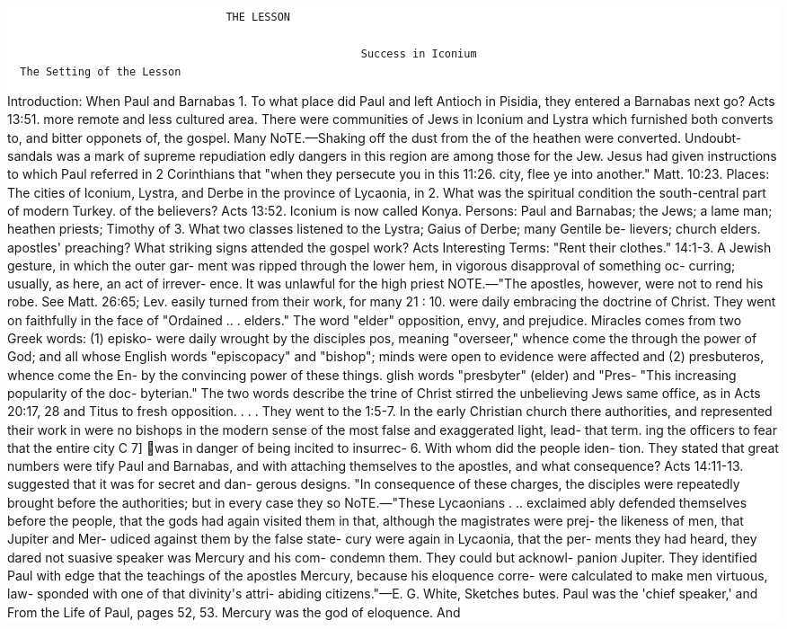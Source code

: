 

                                      THE LESSON

                                                           Success in Iconium
      The Setting of the Lesson

  Introduction: When Paul and Barnabas
                                                  1. To what place did Paul and
left Antioch in Pisidia, they entered a         Barnabas next go? Acts 13:51.
more remote and less cultured area. There
were communities of Jews in Iconium and
Lystra which furnished both converts to,
and bitter opponets of, the gospel. Many          NoTE.—Shaking off the dust from the
of the heathen were converted. Undoubt-         sandals was a mark of supreme repudiation
edly dangers in this region are among those     for the Jew. Jesus had given instructions
to which Paul referred in 2 Corinthians         that "when they persecute you in this
11:26.                                          city, flee ye into another." Matt. 10:23.
  Places: The cities of Iconium, Lystra,
and Derbe in the province of Lycaonia, in          2. What was the spiritual condition
the south-central part of modern Turkey.         of the believers? Acts 13:52.
Iconium is now called Konya.
   Persons: Paul and Barnabas; the Jews;
a lame man; heathen priests; Timothy of             3. What two classes listened to the
Lystra; Gaius of Derbe; many Gentile be-
lievers; church elders.                          apostles' preaching? What striking
                                                 signs attended the gospel work? Acts
   Interesting Terms: "Rent their clothes."      14:1-3.
A Jewish gesture, in which the outer gar-
ment was ripped through the lower hem,
in vigorous disapproval of something oc-
curring; usually, as here, an act of irrever-
ence. It was unlawful for the high priest          NOTE.—"The apostles, however, were not
to rend his robe. See Matt. 26:65; Lev.          easily turned from their work, for many
21 : 10.                                         were daily embracing the doctrine of Christ.
                                                 They went on faithfully in the face of
   "Ordained .. . elders." The word "elder"      opposition, envy, and prejudice. Miracles
comes from two Greek words: (1) episko-          were daily wrought by the disciples
 pos, meaning "overseer," whence come the        through the power of God; and all whose
English words "episcopacy" and "bishop";         minds were open to evidence were affected
and (2) presbuteros, whence come the En-         by the convincing power of these things.
glish words "presbyter" (elder) and "Pres-          "This increasing popularity of the doc-
byterian." The two words describe the            trine of Christ stirred the unbelieving Jews
same office, as in Acts 20:17, 28 and Titus      to fresh opposition. . . . They went to the
1:5-7. In the early Christian church there       authorities, and represented their work in
were no bishops in the modern sense of           the most false and exaggerated light, lead-
 that term.                                      ing the officers to fear that the entire city
                                              C 7]
was in danger of being incited to insurrec-        6. With whom did the people iden-
tion. They stated that great numbers were       tify Paul and Barnabas, and with
attaching themselves to the apostles, and       what consequence? Acts 14:11-13.
suggested that it was for secret and dan-
gerous designs.
  "In consequence of these charges, the
disciples were repeatedly brought before
the authorities; but in every case they so         NoTE.—"These Lycaonians . .. exclaimed
ably defended themselves before the people,     that the gods had again visited them in
that, although the magistrates were prej-       the likeness of men, that Jupiter and Mer-
udiced against them by the false state-         cury were again in Lycaonia, that the per-
ments they had heard, they dared not            suasive speaker was Mercury and his com-
condemn them. They could but acknowl-           panion Jupiter. They identified Paul with
edge that the teachings of the apostles         Mercury, because his eloquence corre-
were calculated to make men virtuous, law-      sponded with one of that divinity's attri-
abiding citizens."—E. G. White, Sketches        butes. Paul was the 'chief speaker,' and
From the Life of Paul, pages 52, 53.            Mercury was the god of eloquence. And